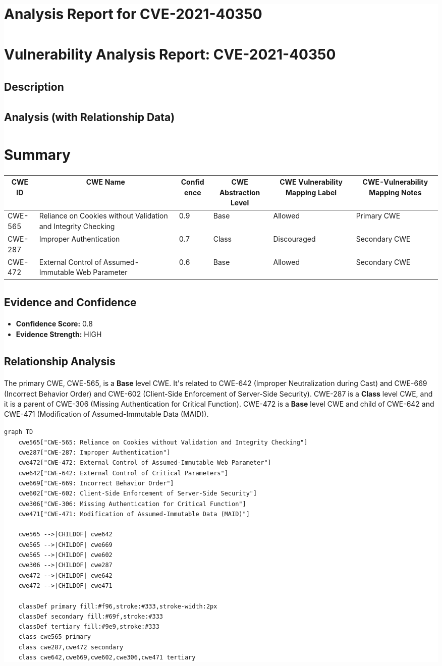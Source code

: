 # Analysis Report for CVE-2021-40350

# Vulnerability Analysis Report: CVE-2021-40350

## Description



## Analysis (with Relationship Data)

# Summary
| CWE ID | CWE Name | Confidence | CWE Abstraction Level | CWE Vulnerability Mapping Label | CWE-Vulnerability Mapping Notes |
|---|---|---|---|---|---|
| CWE-565 | Reliance on Cookies without Validation and Integrity Checking | 0.9 | Base | Allowed | Primary CWE |
| CWE-287 | Improper Authentication | 0.7 | Class | Discouraged | Secondary CWE |
| CWE-472 | External Control of Assumed-Immutable Web Parameter | 0.6 | Base | Allowed | Secondary CWE |

## Evidence and Confidence

*   **Confidence Score:** 0.8
*   **Evidence Strength:** HIGH

## Relationship Analysis
The primary CWE, CWE-565, is a **Base** level CWE. It's related to CWE-642 (Improper Neutralization during Cast) and CWE-669 (Incorrect Behavior Order) and CWE-602 (Client-Side Enforcement of Server-Side Security). CWE-287 is a **Class** level CWE, and it is a parent of CWE-306 (Missing Authentication for Critical Function). CWE-472 is a **Base** level CWE and child of CWE-642 and CWE-471 (Modification of Assumed-Immutable Data (MAID)).

```mermaid
graph TD
    cwe565["CWE-565: Reliance on Cookies without Validation and Integrity Checking"]
    cwe287["CWE-287: Improper Authentication"]
    cwe472["CWE-472: External Control of Assumed-Immutable Web Parameter"]
    cwe642["CWE-642: External Control of Critical Parameters"]
    cwe669["CWE-669: Incorrect Behavior Order"]
    cwe602["CWE-602: Client-Side Enforcement of Server-Side Security"]
    cwe306["CWE-306: Missing Authentication for Critical Function"]
    cwe471["CWE-471: Modification of Assumed-Immutable Data (MAID)"]

    cwe565 -->|CHILDOF| cwe642
    cwe565 -->|CHILDOF| cwe669
    cwe565 -->|CHILDOF| cwe602
    cwe306 -->|CHILDOF| cwe287
    cwe472 -->|CHILDOF| cwe642
    cwe472 -->|CHILDOF| cwe471

    classDef primary fill:#f96,stroke:#333,stroke-width:2px
    classDef secondary fill:#69f,stroke:#333
    classDef tertiary fill:#9e9,stroke:#333
    class cwe565 primary
    class cwe287,cwe472 secondary
    class cwe642,cwe669,cwe602,cwe306,cwe471 tertiary
```
